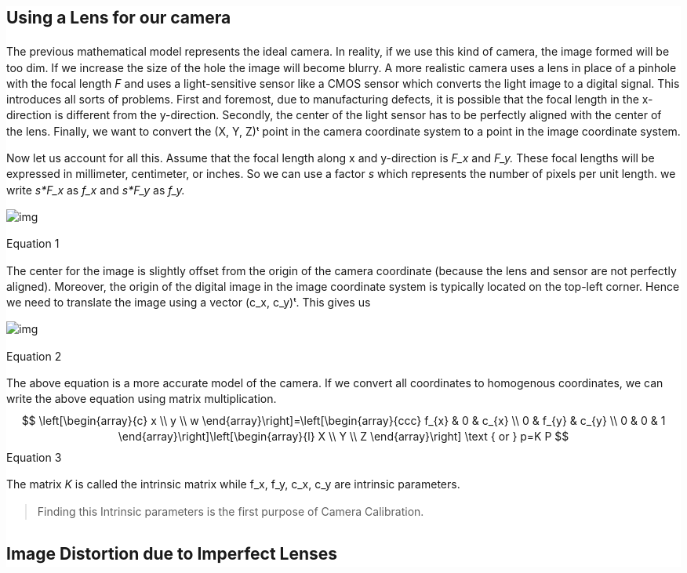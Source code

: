 ## Using a Lens for our camera

The previous mathematical model represents the ideal camera. In reality, if we use this kind of camera, the image formed will be too dim. If we increase the size of the hole the image will become blurry. A more realistic camera uses a lens in place of a pinhole with the focal length *F* and uses a light-sensitive sensor like a CMOS sensor which converts the light image to a digital signal. This introduces all sorts of problems. First and foremost, due to manufacturing defects, it is possible that the focal length in the x-direction is different from the y-direction. Secondly, the center of the light sensor has to be perfectly aligned with the center of the lens. Finally, we want to convert the (X, Y, Z)ᵗ point in the camera coordinate system to a point in the image coordinate system.

Now let us account for all this. Assume that the focal length along x and y-direction is *F_x* and *F_y.* These focal lengths will be expressed in millimeter, centimeter, or inches. So we can use a factor *s* which represents the number of pixels per unit length. we write *s\*F_x* as *f_x* and *s\*F_y* as *f_y.*

![img](https://miro.medium.com/max/264/1*aLnOp8kiBsa-perPVHTqPA.png)

Equation 1

The center for the image is slightly offset from the origin of the camera coordinate (because the lens and sensor are not perfectly aligned). Moreover, the origin of the digital image in the image coordinate system is typically located on the top-left corner. Hence we need to translate the image using a vector (c_x, c_y)ᵗ. This gives us

![img](https://miro.medium.com/max/346/1*tDvStytEIfx66h4Uaikdpg.png)

Equation 2

The above equation is a more accurate model of the camera. If we convert all coordinates to homogenous coordinates, we can write the above equation using matrix multiplication.
$$
\left[\begin{array}{c}
x \\
y \\
w
\end{array}\right]=\left[\begin{array}{ccc}
f_{x} & 0 & c_{x} \\
0 & f_{y} & c_{y} \\
0 & 0 & 1
\end{array}\right]\left[\begin{array}{l}
X \\
Y \\
Z
\end{array}\right] \text { or } p=K P
$$
Equation 3

The matrix *K* is called the intrinsic matrix while f_x, f_y, c_x, c_y are intrinsic parameters.

> Finding this Intrinsic parameters is the first purpose of Camera Calibration.

## Image Distortion due to Imperfect Lenses
